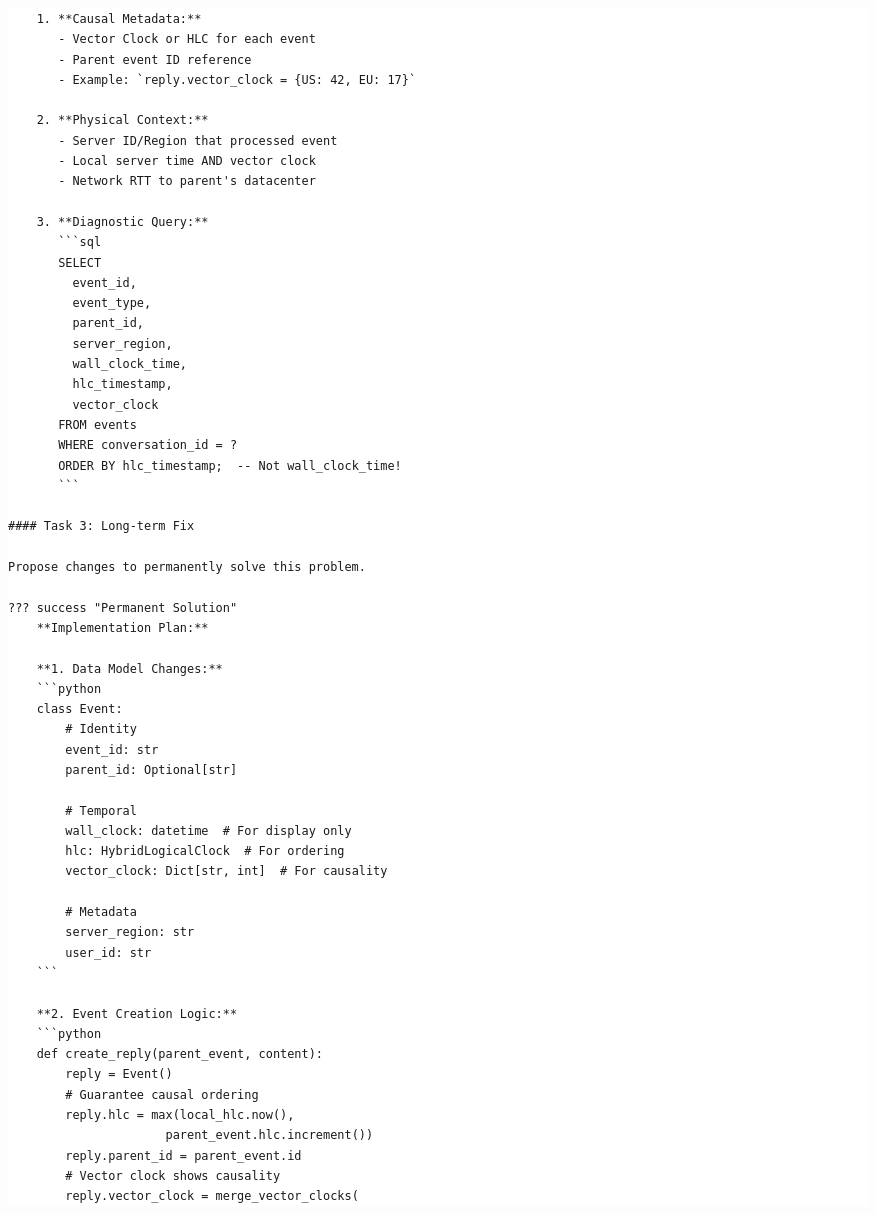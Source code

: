         1. **Causal Metadata:**
           - Vector Clock or HLC for each event
           - Parent event ID reference
           - Example: `reply.vector_clock = {US: 42, EU: 17}`
        
        2. **Physical Context:**
           - Server ID/Region that processed event
           - Local server time AND vector clock
           - Network RTT to parent's datacenter
        
        3. **Diagnostic Query:**
           ```sql
           SELECT 
             event_id,
             event_type,
             parent_id,
             server_region,
             wall_clock_time,
             hlc_timestamp,
             vector_clock
           FROM events
           WHERE conversation_id = ?
           ORDER BY hlc_timestamp;  -- Not wall_clock_time!
           ```
    
    #### Task 3: Long-term Fix
    
    Propose changes to permanently solve this problem.
    
    ??? success "Permanent Solution"
        **Implementation Plan:**
        
        **1. Data Model Changes:**
        ```python
        class Event:
            # Identity
            event_id: str
            parent_id: Optional[str]
            
            # Temporal
            wall_clock: datetime  # For display only
            hlc: HybridLogicalClock  # For ordering
            vector_clock: Dict[str, int]  # For causality
            
            # Metadata
            server_region: str
            user_id: str
        ```
        
        **2. Event Creation Logic:**
        ```python
        def create_reply(parent_event, content):
            reply = Event()
            # Guarantee causal ordering
            reply.hlc = max(local_hlc.now(), 
                          parent_event.hlc.increment())
            reply.parent_id = parent_event.id
            # Vector clock shows causality
            reply.vector_clock = merge_vector_clocks(